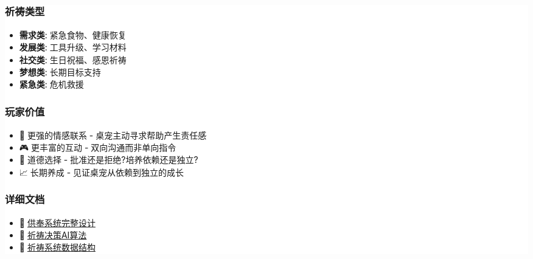 ### 祈祷类型
- **需求类**: 紧急食物、健康恢复
- **发展类**: 工具升级、学习材料
- **社交类**: 生日祝福、感恩祈祷
- **梦想类**: 长期目标支持
- **紧急类**: 危机救援

### 玩家价值
- 💝 更强的情感联系 - 桌宠主动寻求帮助产生责任感
- 🎮 更丰富的互动 - 双向沟通而非单向指令
- 🤔 道德选择 - 批准还是拒绝?培养依赖还是独立?
- 📈 长期养成 - 见证桌宠从依赖到独立的成长

### 详细文档
- 📖 [供奉系统完整设计](10-核心系统/14-供奉系统.md#8-反向祈祷系统桌宠向玩家祈祷)
- 🧠 [祈祷决策AI算法](10-核心系统/11-桌宠AI与需求系统.md#8-祈祷决策ai系统)
- 💾 [祈祷系统数据结构](50-技术实现/50-数据结构设计.md#10-祈祷系统数据结构)
